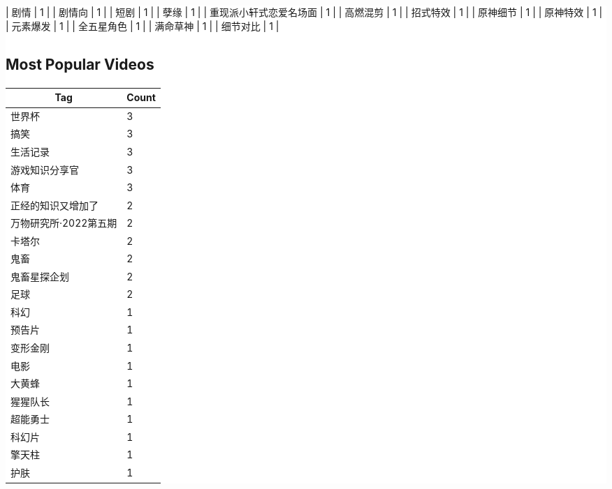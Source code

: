 | 剧情 | 1 |
| 剧情向 | 1 |
| 短剧 | 1 |
| 孽缘 | 1 |
| 重现派小轩式恋爱名场面 | 1 |
| 高燃混剪 | 1 |
| 招式特效 | 1 |
| 原神细节 | 1 |
| 原神特效 | 1 |
| 元素爆发 | 1 |
| 全五星角色 | 1 |
| 满命草神 | 1 |
| 细节对比 | 1 |


## Most Popular Videos
| Tag | Count |
| --- | --- |
| 世界杯 | 3 |
| 搞笑 | 3 |
| 生活记录 | 3 |
| 游戏知识分享官 | 3 |
| 体育 | 3 |
| 正经的知识又增加了 | 2 |
| 万物研究所·2022第五期 | 2 |
| 卡塔尔 | 2 |
| 鬼畜 | 2 |
| 鬼畜星探企划 | 2 |
| 足球 | 2 |
| 科幻 | 1 |
| 预告片 | 1 |
| 变形金刚 | 1 |
| 电影 | 1 |
| 大黄蜂 | 1 |
| 猩猩队长 | 1 |
| 超能勇士 | 1 |
| 科幻片 | 1 |
| 擎天柱 | 1 |
| 护肤 | 1 |